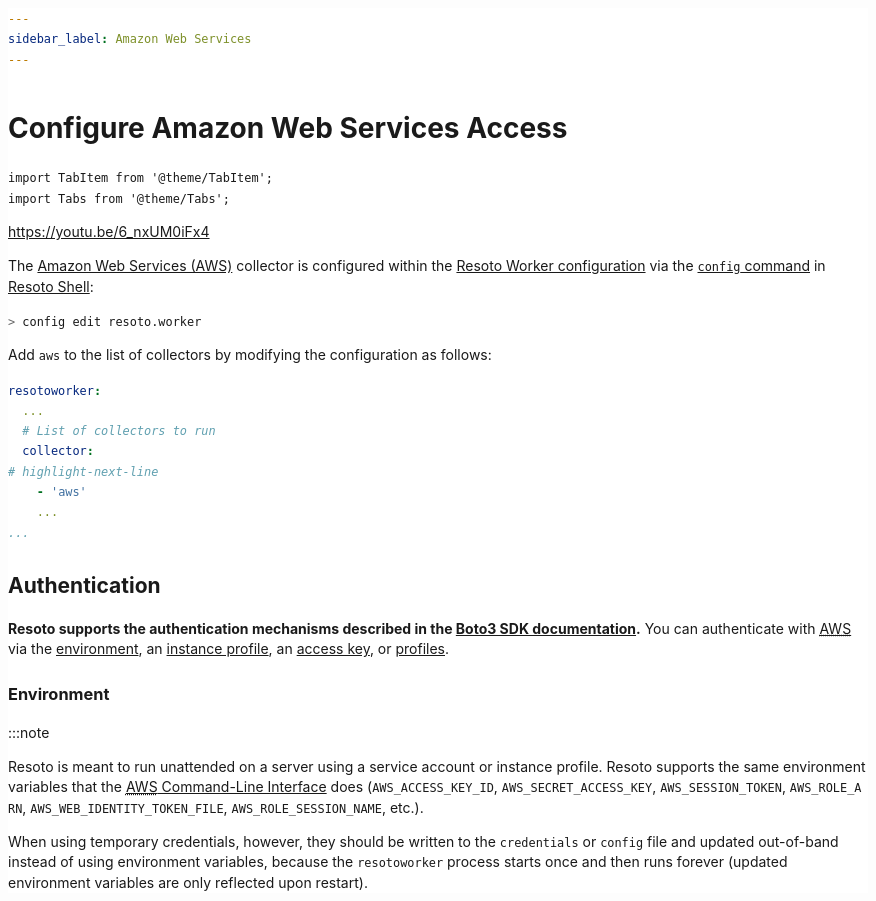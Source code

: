```yaml
---
sidebar_label: Amazon Web Services
---
```


# Configure Amazon Web Services Access

```mdx-code-block
import TabItem from '@theme/TabItem';
import Tabs from '@theme/Tabs';
```

https://youtu.be/6_nxUM0iFx4

The [Amazon Web Services (AWS)](../../reference/data-models/aws.md) collector is configured within the [Resoto Worker configuration](../../reference/configuration/index.md) via the [`config` command](../../reference/cli/setup-commands/configs) in [Resoto Shell](../../concepts/components/shell):

```bash
> config edit resoto.worker
```

Add `aws` to the list of collectors by modifying the configuration as follows:

```yaml
resotoworker:
  ...
  # List of collectors to run
  collector:
# highlight-next-line
    - 'aws'
    ...
...
```

## Authentication

**Resoto supports the authentication mechanisms described in the [Boto3 SDK documentation](https://boto3.amazonaws.com/v1/documentation/api/latest/guide/credentials.html).** You can authenticate with [<abbr title="Amazon Web Services">AWS</abbr>](../../reference/data-models/aws.md) via the [environment](#environment), an [instance profile](#instance-profile), an [access key](#access-key), or [profiles](#profiles).

### Environment

:::note

Resoto is meant to run unattended on a server using a service account or instance profile. Resoto supports the same environment variables that the [<abbr title="Amazon Web Services">AWS</abbr> Command-Line Interface](https://aws.amazon.com/cli) does (`AWS_ACCESS_KEY_ID`, `AWS_SECRET_ACCESS_KEY`, `AWS_SESSION_TOKEN`, `AWS_ROLE_ARN`, `AWS_WEB_IDENTITY_TOKEN_FILE`, `AWS_ROLE_SESSION_NAME`, etc.).

When using temporary credentials, however, they should be written to the `credentials` or `config` file and updated out-of-band instead of using environment variables, because the `resotoworker` process starts once and then runs forever (updated environment variables are only reflected upon restart).
